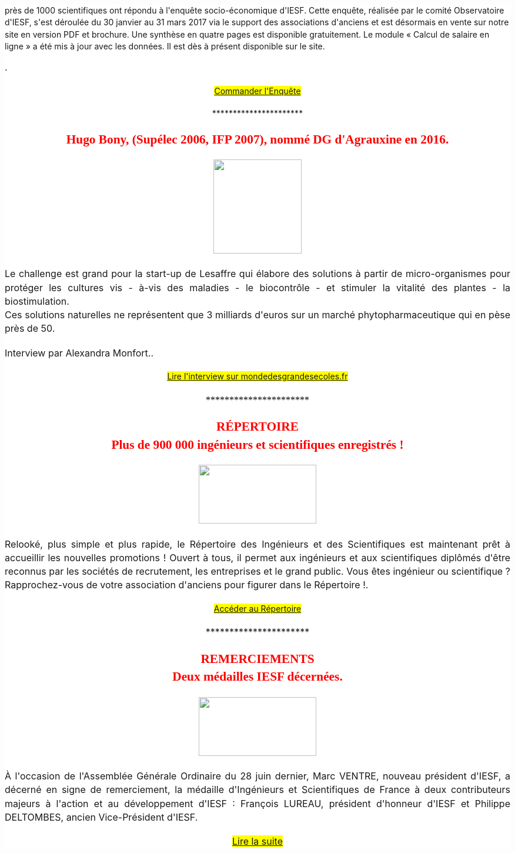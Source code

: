 près de 1000 scientifiques ont répondu à l'enquête
socio-économique d'IESF. Cette enquête, réalisée par le comité
Observatoire d'IESF, s'est déroulée du 30 janvier au 31 mars 2017
via le support des associations d'anciens et est désormais en vente
sur notre site en version PDF et brochure. Une synthèse en quatre
pages est disponible gratuitement. Le module « Calcul de salaire en
ligne » a été mis à jour avec les données. Il est dès à
présent disponible sur le site.</FONT></P>
<P ALIGN=JUSTIFY STYLE="margin-bottom: 0.19in"><FONT SIZE=3>.</FONT></P>
<P ALIGN=CENTER STYLE="margin-bottom: 0.19in"><A HREF="http://home.iesf.fr/offres/gestion/actus_752_31544-1766/enquete-iesf-2017.html"><SPAN STYLE="background: #ffff00">Commander
l'Enquête</SPAN></A></P>
<P ALIGN=CENTER STYLE="margin-bottom: 0.19in">**********************</P>
<P ALIGN=CENTER STYLE="margin-bottom: 0.19in"><FONT COLOR="#ff0000"><FONT FACE="Engravers MT, serif"><FONT SIZE=4 STYLE="font-size: 16pt"><B>Hugo
Bony, (Supélec 2006, IFP 2007), nommé DG d'Agrauxine en 2016.</B></FONT></FONT></FONT></P>
<P ALIGN=CENTER STYLE="margin-bottom: 0.19in"><IMG SRC="Flash_info_N_1769a_html_e19b72d5.jpg" NAME="Image 32" ALIGN=BOTTOM WIDTH=150 HEIGHT=160 BORDER=0></P>
<P ALIGN=JUSTIFY STYLE="margin-bottom: 0.19in"><FONT SIZE=3>Le
challenge est grand pour la start-up de Lesaffre qui élabore des
solutions à partir de micro-organismes pour protéger les cultures
vis - à-vis des maladies - le biocontrôle - et stimuler la vitalité
des plantes - la biostimulation. <BR>Ces solutions naturelles ne
représentent que 3 milliards d'euros sur un marché
phytopharmaceutique qui en pèse près de 50.</FONT></P>
<P ALIGN=JUSTIFY STYLE="margin-bottom: 0.19in"><FONT SIZE=3>Interview
par Alexandra Monfort..</FONT></P>
<P ALIGN=CENTER STYLE="margin-bottom: 0.19in"><A HREF="http://www.mondedesgrandesecoles.fr/agrauxine-naturellement-stimulant/"><SPAN STYLE="background: #ffff00">Lire
l'interview sur mondedesgrandesecoles.fr</SPAN></A></P>
<P ALIGN=CENTER STYLE="margin-bottom: 0.19in"><FONT COLOR="#000000"><FONT FACE="Calibri, serif"><FONT SIZE=3>**********************</FONT></FONT></FONT></P>
<P ALIGN=CENTER STYLE="margin-bottom: 0.19in"><FONT COLOR="#ff0000"><FONT FACE="Engravers MT, serif"><FONT SIZE=4 STYLE="font-size: 16pt"><B>RÉPERTOIRE
<BR>Plus de 900 000 ingénieurs et scientifiques enregistrés !</B></FONT></FONT></FONT></P>
<P ALIGN=CENTER STYLE="margin-bottom: 0.19in"><IMG SRC="Flash_info_N_1769a_html_9c587f0f.jpg" NAME="Image 31" ALIGN=BOTTOM WIDTH=200 HEIGHT=100 BORDER=0></P>
<P ALIGN=JUSTIFY STYLE="margin-bottom: 0.19in"><FONT SIZE=3>Relooké,
plus simple et plus rapide, le Répertoire des Ingénieurs et des
Scientifiques est maintenant prêt à accueillir les nouvelles
promotions ! Ouvert à tous, il permet aux ingénieurs et aux
scientifiques diplômés d'être reconnus par les sociétés de
recrutement, les entreprises et le grand public. Vous êtes ingénieur
ou scientifique ? Rapprochez-vous de votre association d'anciens pour
figurer dans le Répertoire !.</FONT></P>
<P ALIGN=CENTER STYLE="margin-bottom: 0.19in"><A HREF="https://repertoire.iesf.fr/"><SPAN STYLE="background: #ffff00">Accéder
au Répertoire</SPAN></A></P>
<P ALIGN=CENTER STYLE="margin-bottom: 0.19in"><FONT SIZE=3>**********************</FONT></P>
<P ALIGN=CENTER STYLE="margin-bottom: 0.19in"><FONT COLOR="#ff0000"><FONT FACE="Engravers MT, serif"><FONT SIZE=4 STYLE="font-size: 16pt"><B>REMERCIEMENTS
<BR>Deux médailles IESF décernées.</B></FONT></FONT></FONT></P>
<P ALIGN=CENTER STYLE="margin-bottom: 0.19in"><IMG SRC="Flash_info_N_1769a_html_a093a68a.jpg" NAME="Image 30" ALIGN=BOTTOM WIDTH=200 HEIGHT=100 BORDER=0></P>
<P ALIGN=JUSTIFY STYLE="margin-bottom: 0.19in"><FONT SIZE=3>À
l'occasion de l'Assemblée Générale Ordinaire du 28 juin dernier,
Marc VENTRE, nouveau président d'IESF, a décerné en signe de
remerciement, la médaille d'Ingénieurs et Scientifiques de France à
deux contributeurs majeurs à l'action et au développement d'IESF :
François LUREAU, président d'honneur d'IESF et Philippe DELTOMBES,
ancien Vice-Président d'IESF.</FONT></P>
<P ALIGN=CENTER STYLE="margin-bottom: 0.19in"><A HREF="http://home.iesf.fr/offres/gestion/actus_752_31568-1766/remise-des-medailles-iesf.html"><FONT SIZE=3><SPAN STYLE="background: #ffff00">Lire
la suite</SPAN></FONT></A></P>
<P ALIGN=CENTER STYLE="margin-bottom: 0.19in"><A NAME="_Hlk481946755"></A>